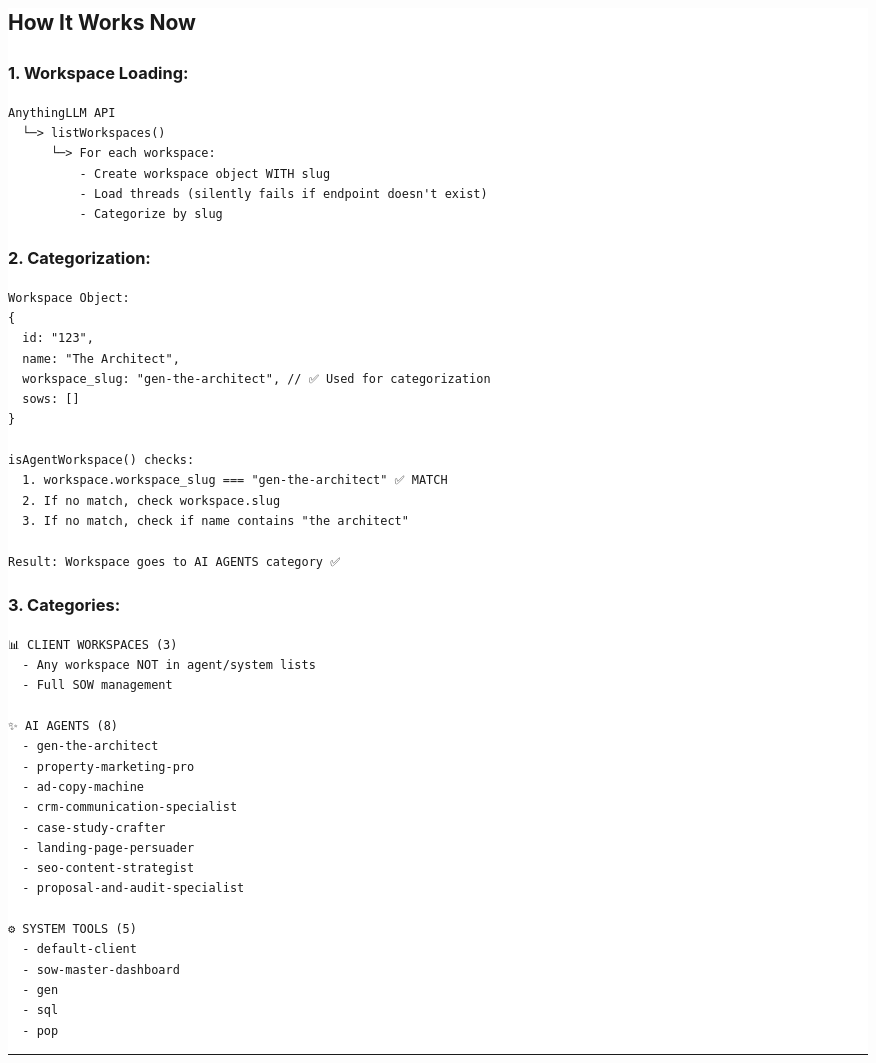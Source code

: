 
## How It Works Now

### 1. Workspace Loading:
```
AnythingLLM API
  └─> listWorkspaces()
      └─> For each workspace:
          - Create workspace object WITH slug
          - Load threads (silently fails if endpoint doesn't exist)
          - Categorize by slug
```

### 2. Categorization:
```
Workspace Object:
{
  id: "123",
  name: "The Architect",
  workspace_slug: "gen-the-architect", // ✅ Used for categorization
  sows: []
}

isAgentWorkspace() checks:
  1. workspace.workspace_slug === "gen-the-architect" ✅ MATCH
  2. If no match, check workspace.slug
  3. If no match, check if name contains "the architect"
  
Result: Workspace goes to AI AGENTS category ✅
```

### 3. Categories:
```
📊 CLIENT WORKSPACES (3)
  - Any workspace NOT in agent/system lists
  - Full SOW management

✨ AI AGENTS (8)
  - gen-the-architect
  - property-marketing-pro
  - ad-copy-machine
  - crm-communication-specialist
  - case-study-crafter
  - landing-page-persuader
  - seo-content-strategist
  - proposal-and-audit-specialist

⚙️ SYSTEM TOOLS (5)
  - default-client
  - sow-master-dashboard
  - gen
  - sql
  - pop
```

---